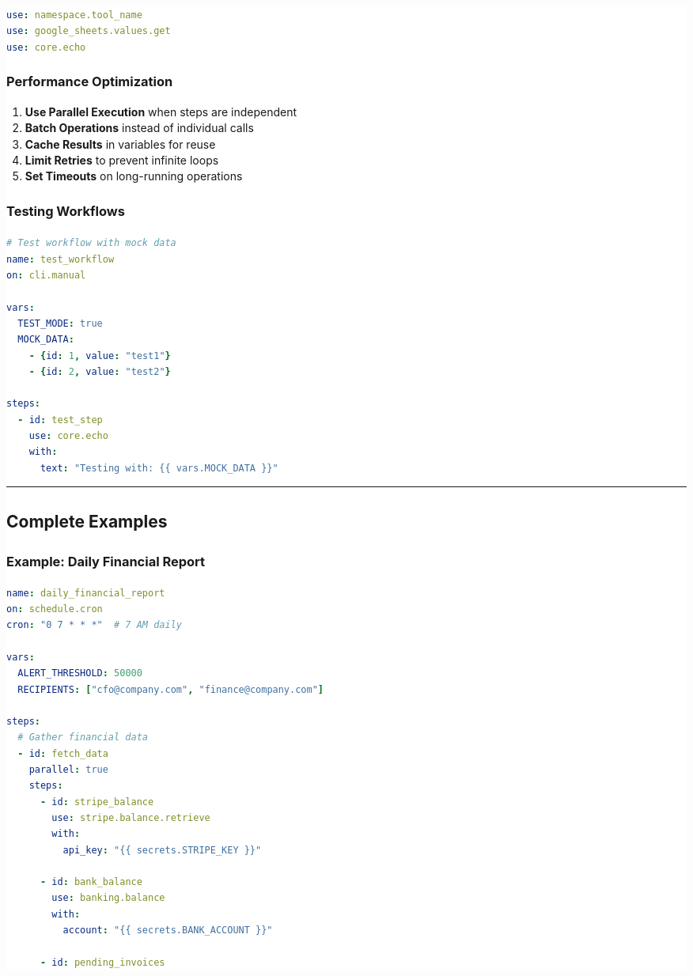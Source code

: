 ```yaml
use: namespace.tool_name
use: google_sheets.values.get
use: core.echo
```

### Performance Optimization

1. **Use Parallel Execution** when steps are independent
2. **Batch Operations** instead of individual calls
3. **Cache Results** in variables for reuse
4. **Limit Retries** to prevent infinite loops
5. **Set Timeouts** on long-running operations

### Testing Workflows

```yaml
# Test workflow with mock data
name: test_workflow
on: cli.manual

vars:
  TEST_MODE: true
  MOCK_DATA: 
    - {id: 1, value: "test1"}
    - {id: 2, value: "test2"}

steps:
  - id: test_step
    use: core.echo
    with:
      text: "Testing with: {{ vars.MOCK_DATA }}"
```

---

## Complete Examples

### Example: Daily Financial Report

```yaml
name: daily_financial_report
on: schedule.cron
cron: "0 7 * * *"  # 7 AM daily

vars:
  ALERT_THRESHOLD: 50000
  RECIPIENTS: ["cfo@company.com", "finance@company.com"]

steps:
  # Gather financial data
  - id: fetch_data
    parallel: true
    steps:
      - id: stripe_balance
        use: stripe.balance.retrieve
        with:
          api_key: "{{ secrets.STRIPE_KEY }}"
      
      - id: bank_balance
        use: banking.balance
        with:
          account: "{{ secrets.BANK_ACCOUNT }}"
      
      - id: pending_invoices
```
